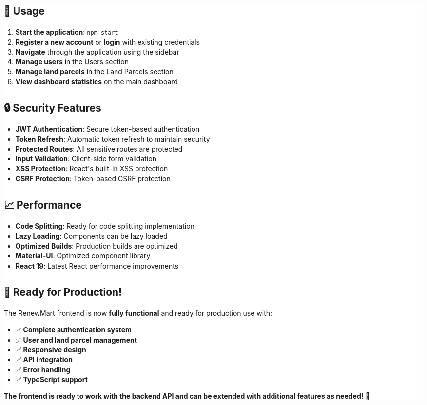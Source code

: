 ## 🎯 **Usage**

1. **Start the application**: `npm start`
2. **Register a new account** or **login** with existing credentials
3. **Navigate** through the application using the sidebar
4. **Manage users** in the Users section
5. **Manage land parcels** in the Land Parcels section
6. **View dashboard statistics** on the main dashboard

## 🔒 **Security Features**

- **JWT Authentication**: Secure token-based authentication
- **Token Refresh**: Automatic token refresh to maintain security
- **Protected Routes**: All sensitive routes are protected
- **Input Validation**: Client-side form validation
- **XSS Protection**: React's built-in XSS protection
- **CSRF Protection**: Token-based CSRF protection

## 📈 **Performance**

- **Code Splitting**: Ready for code splitting implementation
- **Lazy Loading**: Components can be lazy loaded
- **Optimized Builds**: Production builds are optimized
- **Material-UI**: Optimized component library
- **React 19**: Latest React performance improvements

## 🎉 **Ready for Production!**

The RenewMart frontend is now **fully functional** and ready for production use with:

- ✅ **Complete authentication system**
- ✅ **User and land parcel management**
- ✅ **Responsive design**
- ✅ **API integration**
- ✅ **Error handling**
- ✅ **TypeScript support**

**The frontend is ready to work with the backend API and can be extended with additional features as needed!** 🚀